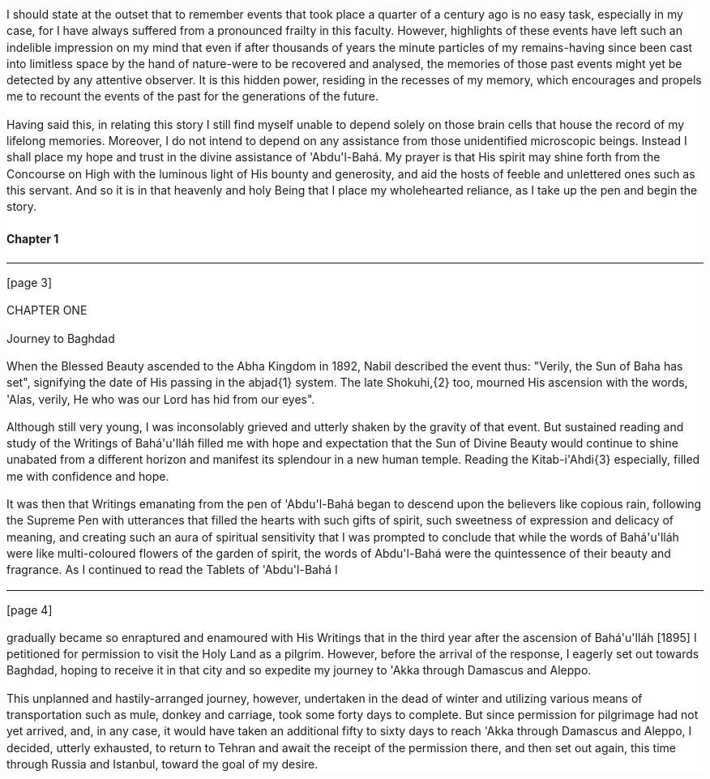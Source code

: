 I should state at the outset that to remember events that took place a quarter of a century ago is no easy task, especially in my case, for I have always suffered from a pronounced frailty in this faculty. However, highlights of these events have left such an indelible impression on my mind that even if after thousands of years the minute particles of my remains-having since been cast into limitless space by the hand of nature-were to be recovered and analysed, the memories of those past events might yet be detected by any attentive observer. It is this hidden power, residing in the recesses of my memory, which encourages and propels me to recount the events of the past for the generations of the future.

Having said this, in relating this story I still find myself unable to depend solely on those brain cells that house the record of my lifelong memories. Moreover, I do not intend to depend on any assistance from those unidentified microscopic beings. Instead I shall place my hope and trust in the divine assistance of 'Abdu'l-Bahá. My prayer is that His spirit may shine forth from the Concourse on High with the luminous light of His bounty and generosity, and aid the hosts of feeble and unlettered ones such as this servant. And so it is in that heavenly and holy Being that I place my wholehearted reliance, as I take up the pen and begin the story.

  

#### Chapter 1

* * *

\[page 3\]

CHAPTER ONE

Journey to Baghdad

When the Blessed Beauty ascended to the Abha Kingdom in 1892, Nabil described the event thus: "Verily, the Sun of Baha has set", signifying the date of His passing in the abjad{1} system. The late Shokuhi,{2} too, mourned His ascension with the words, 'Alas, verily, He who was our Lord has hid from our eyes".

Although still very young, I was inconsolably grieved and utterly shaken by the gravity of that event. But sustained reading and study of the Writings of Bahá'u'lláh filled me with hope and expectation that the Sun of Divine Beauty would continue to shine unabated from a different horizon and manifest its splendour in a new human temple. Reading the Kitab-i'Ahdi{3} especially, filled me with confidence and hope.

It was then that Writings emanating from the pen of 'Abdu'l-Bahá began to descend upon the believers like copious rain, following the Supreme Pen with utterances that filled the hearts with such gifts of spirit, such sweetness of expression and delicacy of meaning, and creating such an aura of spiritual sensitivity that I was prompted to conclude that while the words of Bahá'u'lláh were like multi-coloured flowers of the garden of spirit, the words of Abdu'l-Bahá were the quintessence of their beauty and fragrance. As I continued to read the Tablets of 'Abdu'l-Bahá I

* * *

\[page 4\]

gradually became so enraptured and enamoured with His Writings that in the third year after the ascension of Bahá'u'lláh \[1895\] I petitioned for permission to visit the Holy Land as a pilgrim. However, before the arrival of the response, I eagerly set out towards Baghdad, hoping to receive it in that city and so expedite my journey to 'Akka through Damascus and Aleppo.

This unplanned and hastily-arranged journey, however, undertaken in the dead of winter and utilizing various means of transportation such as mule, donkey and carriage, took some forty days to complete. But since permission for pilgrimage had not yet arrived, and, in any case, it would have taken an additional fifty to sixty days to reach 'Akka through Damascus and Aleppo, I decided, utterly exhausted, to return to Tehran and await the receipt of the permission there, and then set out again, this time through Russia and Istanbul, toward the goal of my desire.
